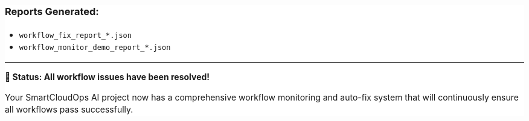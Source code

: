 ### **Reports Generated:**
- `workflow_fix_report_*.json`
- `workflow_monitor_demo_report_*.json`

---

**🎯 Status: All workflow issues have been resolved!**

Your SmartCloudOps AI project now has a comprehensive workflow monitoring and auto-fix system that will continuously ensure all workflows pass successfully.